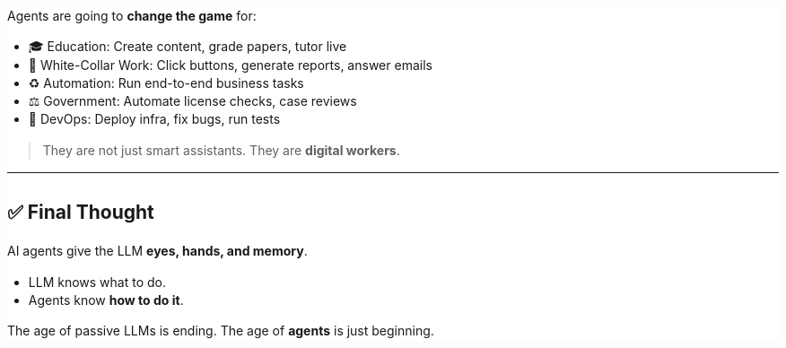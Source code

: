 Agents are going to **change the game** for:

- 🎓 Education: Create content, grade papers, tutor live
- 💼 White-Collar Work: Click buttons, generate reports, answer emails
- ♻️ Automation: Run end-to-end business tasks
- ⚖️ Government: Automate license checks, case reviews
- 🚀 DevOps: Deploy infra, fix bugs, run tests

> They are not just smart assistants. They are **digital workers**.

---

## ✅ Final Thought

AI agents give the LLM **eyes, hands, and memory**.

- LLM knows what to do.
- Agents know **how to do it**.

The age of passive LLMs is ending.
The age of **agents** is just beginning.
